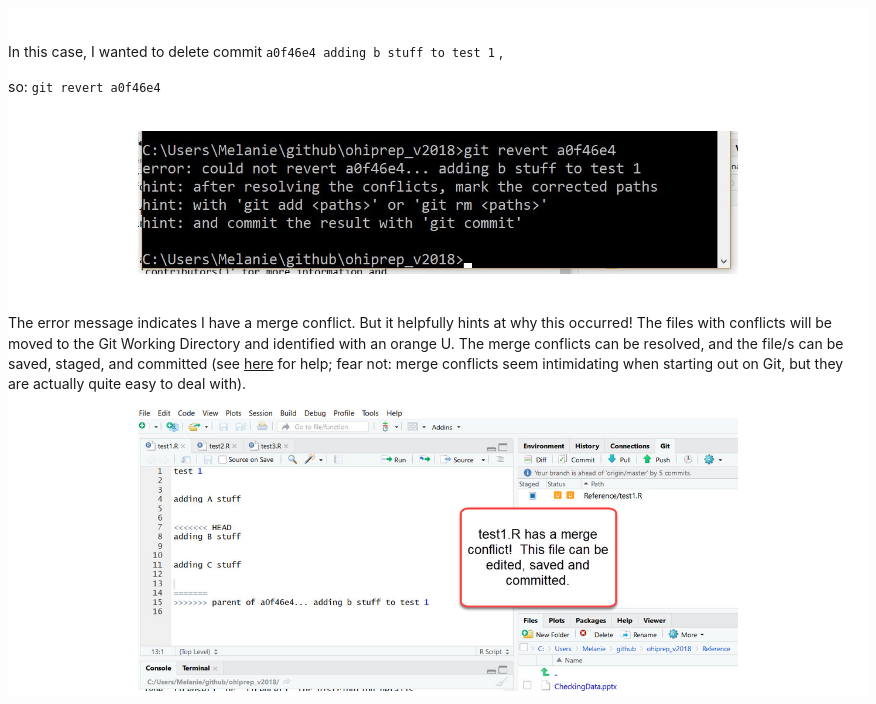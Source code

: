 <br>


In this case, I wanted to delete commit `a0f46e4 adding b stuff to test 1` , 

so: `git revert a0f46e4`

<br>

<center><img src="../assets/blog_images/revert_conflict_crop2.jpg" width="600px"></center>

<br>

The error message indicates I have a merge conflict. But it helpfully hints at why this occurred! The files with conflicts will be moved to the Git Working Directory and identified with an orange U. The merge conflicts can be resolved, and the file/s can be saved, staged, and committed (see [here](http://ohi-science.org/data-science-training/collaborating.html#merge-conflicts) for help; fear not: merge conflicts seem intimidating when starting out on Git, but they are actually quite easy to deal with).
<br>

<center><img src="../assets/blog_images/merge_conflict.jpg" width="600px"></center>
